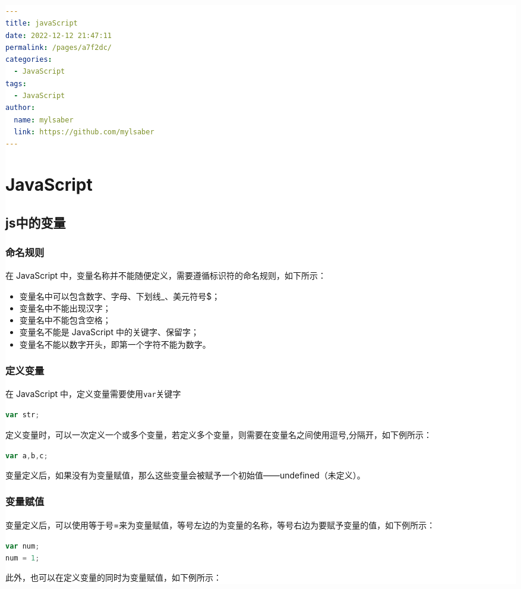```yaml
---
title: javaScript
date: 2022-12-12 21:47:11
permalink: /pages/a7f2dc/
categories:
  - JavaScript
tags:
  - JavaScript
author: 
  name: mylsaber
  link: https://github.com/mylsaber
---
```


# JavaScript

## js中的变量

### 命名规则

在 JavaScript 中，变量名称并不能随便定义，需要遵循标识符的命名规则，如下所示：
- 变量名中可以包含数字、字母、下划线_、美元符号$；
- 变量名中不能出现汉字；
- 变量名中不能包含空格；
- 变量名不能是 JavaScript 中的关键字、保留字；
- 变量名不能以数字开头，即第一个字符不能为数字。

### 定义变量

在 JavaScript 中，定义变量需要使用`var`关键字
```javascript
var str;
```

定义变量时，可以一次定义一个或多个变量，若定义多个变量，则需要在变量名之间使用逗号,分隔开，如下例所示：
```javascript
var a,b,c;
```

变量定义后，如果没有为变量赋值，那么这些变量会被赋予一个初始值——undefined（未定义）。

### 变量赋值

变量定义后，可以使用等于号=来为变量赋值，等号左边的为变量的名称，等号右边为要赋予变量的值，如下例所示：

```javascript
var num;
num = 1;
```

此外，也可以在定义变量的同时为变量赋值，如下例所示：
